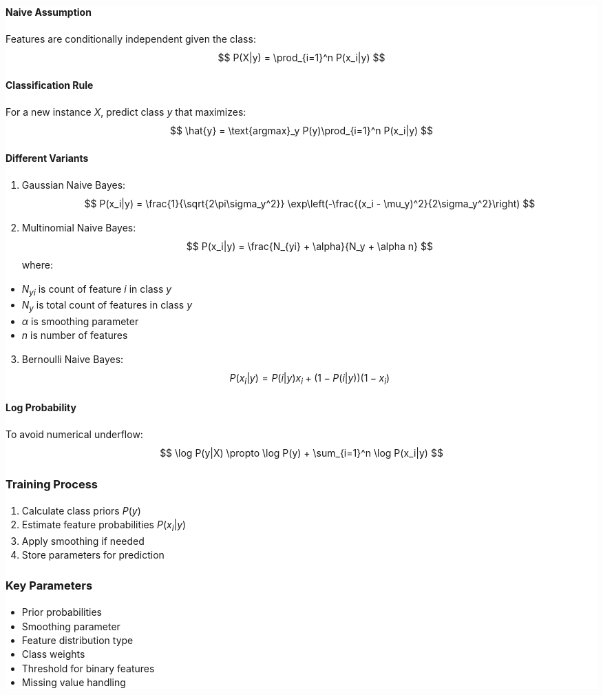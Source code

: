 #### Naive Assumption
Features are conditionally independent given the class:
$$
P(X|y) = \prod_{i=1}^n P(x_i|y)
$$

#### Classification Rule
For a new instance $X$, predict class $y$ that maximizes:
$$
\hat{y} = \text{argmax}_y P(y)\prod_{i=1}^n P(x_i|y)
$$

#### Different Variants

1. Gaussian Naive Bayes:
$$
P(x_i|y) = \frac{1}{\sqrt{2\pi\sigma_y^2}} \exp\left(-\frac{(x_i - \mu_y)^2}{2\sigma_y^2}\right)
$$

2. Multinomial Naive Bayes:
$$
P(x_i|y) = \frac{N_{yi} + \alpha}{N_y + \alpha n}
$$
where:
- $N_{yi}$ is count of feature $i$ in class $y$
- $N_y$ is total count of features in class $y$
- $\alpha$ is smoothing parameter
- $n$ is number of features

3. Bernoulli Naive Bayes:
$$
P(x_i|y) = P(i|y)x_i + (1 - P(i|y))(1 - x_i)
$$

#### Log Probability
To avoid numerical underflow:
$$
\log P(y|X) \propto \log P(y) + \sum_{i=1}^n \log P(x_i|y)
$$

### Training Process
1. Calculate class priors $P(y)$
2. Estimate feature probabilities $P(x_i|y)$
3. Apply smoothing if needed
4. Store parameters for prediction

### Key Parameters
- Prior probabilities
- Smoothing parameter
- Feature distribution type
- Class weights
- Threshold for binary features
- Missing value handling
